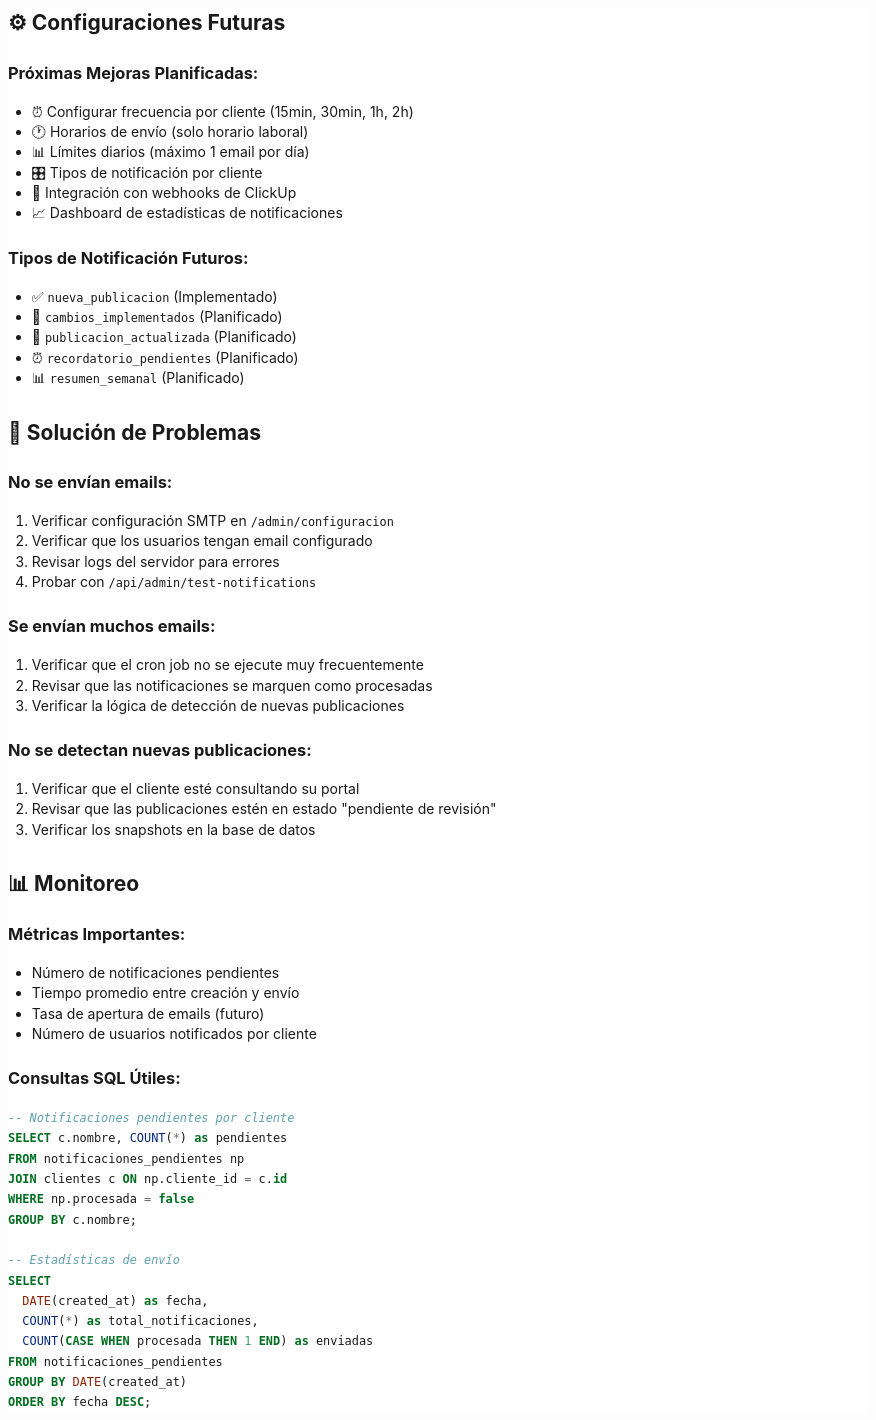 ## ⚙️ **Configuraciones Futuras**

### **Próximas Mejoras Planificadas:**
- ⏰ Configurar frecuencia por cliente (15min, 30min, 1h, 2h)
- 🕐 Horarios de envío (solo horario laboral)
- 📊 Límites diarios (máximo 1 email por día)
- 🎛️ Tipos de notificación por cliente
- 📱 Integración con webhooks de ClickUp
- 📈 Dashboard de estadísticas de notificaciones

### **Tipos de Notificación Futuros:**
- ✅ `nueva_publicacion` (Implementado)
- 🔄 `cambios_implementados` (Planificado)
- 📝 `publicacion_actualizada` (Planificado)
- ⏰ `recordatorio_pendientes` (Planificado)
- 📊 `resumen_semanal` (Planificado)

## 🔧 **Solución de Problemas**

### **No se envían emails:**
1. Verificar configuración SMTP en `/admin/configuracion`
2. Verificar que los usuarios tengan email configurado
3. Revisar logs del servidor para errores
4. Probar con `/api/admin/test-notifications`

### **Se envían muchos emails:**
1. Verificar que el cron job no se ejecute muy frecuentemente
2. Revisar que las notificaciones se marquen como procesadas
3. Verificar la lógica de detección de nuevas publicaciones

### **No se detectan nuevas publicaciones:**
1. Verificar que el cliente esté consultando su portal
2. Revisar que las publicaciones estén en estado "pendiente de revisión"
3. Verificar los snapshots en la base de datos

## 📊 **Monitoreo**

### **Métricas Importantes:**
- Número de notificaciones pendientes
- Tiempo promedio entre creación y envío
- Tasa de apertura de emails (futuro)
- Número de usuarios notificados por cliente

### **Consultas SQL Útiles:**
```sql
-- Notificaciones pendientes por cliente
SELECT c.nombre, COUNT(*) as pendientes
FROM notificaciones_pendientes np
JOIN clientes c ON np.cliente_id = c.id
WHERE np.procesada = false
GROUP BY c.nombre;

-- Estadísticas de envío
SELECT 
  DATE(created_at) as fecha,
  COUNT(*) as total_notificaciones,
  COUNT(CASE WHEN procesada THEN 1 END) as enviadas
FROM notificaciones_pendientes
GROUP BY DATE(created_at)
ORDER BY fecha DESC;
```
